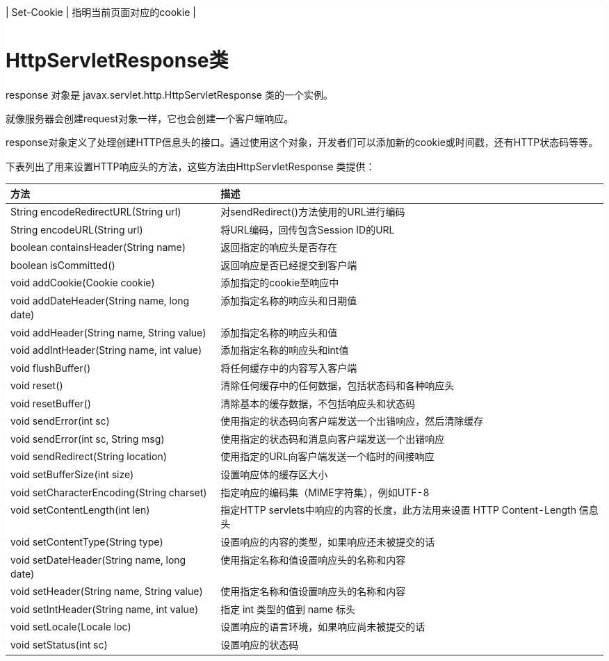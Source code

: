 | Set-Cookie	        | 指明当前页面对应的cookie |

# HttpServletResponse类

response 对象是 javax.servlet.http.HttpServletResponse 类的一个实例。

就像服务器会创建request对象一样，它也会创建一个客户端响应。

response对象定义了处理创建HTTP信息头的接口。通过使用这个对象，开发者们可以添加新的cookie或时间戳，还有HTTP状态码等等。

下表列出了用来设置HTTP响应头的方法，这些方法由HttpServletResponse 类提供：

| 方法 | 描述 |
|:---|:---|
| String encodeRedirectURL(String url) | 对sendRedirect()方法使用的URL进行编码 |
| String encodeURL(String url) | 将URL编码，回传包含Session ID的URL |
| boolean containsHeader(String name) | 返回指定的响应头是否存在 |
| boolean isCommitted() | 返回响应是否已经提交到客户端 |
| void addCookie(Cookie cookie) | 添加指定的cookie至响应中 |
| void addDateHeader(String name, long date) | 添加指定名称的响应头和日期值 |
| void addHeader(String name, String value) | 添加指定名称的响应头和值 |
| void addIntHeader(String name, int value) | 添加指定名称的响应头和int值 |
| void flushBuffer() | 将任何缓存中的内容写入客户端 |
| void reset() | 清除任何缓存中的任何数据，包括状态码和各种响应头 |
| void resetBuffer() | 清除基本的缓存数据，不包括响应头和状态码 |
| void sendError(int sc) | 使用指定的状态码向客户端发送一个出错响应，然后清除缓存 |
| void sendError(int sc, String msg) | 使用指定的状态码和消息向客户端发送一个出错响应 |
| void sendRedirect(String location) | 使用指定的URL向客户端发送一个临时的间接响应 |
| void setBufferSize(int size) | 设置响应体的缓存区大小 |
| void setCharacterEncoding(String charset) | 指定响应的编码集（MIME字符集），例如UTF-8 |
| void setContentLength(int len) | 指定HTTP servlets中响应的内容的长度，此方法用来设置 HTTP Content-Length 信息头 |
| void setContentType(String type) | 设置响应的内容的类型，如果响应还未被提交的话 |
| void setDateHeader(String name, long date) | 使用指定名称和值设置响应头的名称和内容 |
| void setHeader(String name, String value) | 使用指定名称和值设置响应头的名称和内容 |
| void setIntHeader(String name, int value) | 指定 int 类型的值到 name 标头 |
| void setLocale(Locale loc) | 设置响应的语言环境，如果响应尚未被提交的话 |
| void setStatus(int sc) |设置响应的状态码 |
